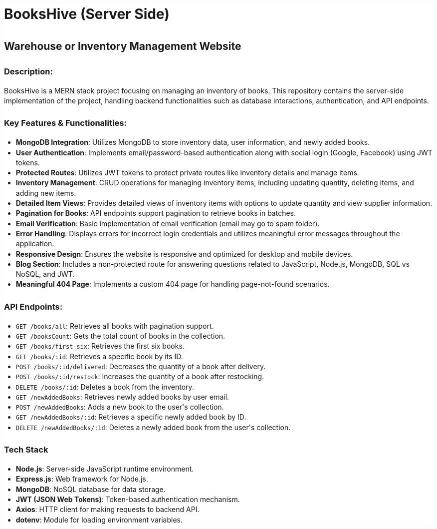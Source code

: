 # BooksHive (Server Side)

## Warehouse or Inventory Management Website


### Description:
BooksHive is a MERN stack project focusing on managing an inventory of books. This repository contains the server-side implementation of the project, handling backend functionalities such as database interactions, authentication, and API endpoints.

### Key Features & Functionalities:
- **MongoDB Integration**: Utilizes MongoDB to store inventory data, user information, and newly added books.
- **User Authentication**: Implements email/password-based authentication along with social login (Google, Facebook) using JWT tokens.
- **Protected Routes**: Utilizes JWT tokens to protect private routes like inventory details and manage items.
- **Inventory Management**: CRUD operations for managing inventory items, including updating quantity, deleting items, and adding new items.
- **Detailed Item Views**: Provides detailed views of inventory items with options to update quantity and view supplier information.
- **Pagination for Books**: API endpoints support pagination to retrieve books in batches.
- **Email Verification**: Basic implementation of email verification (email may go to spam folder).
- **Error Handling**: Displays errors for incorrect login credentials and utilizes meaningful error messages throughout the application.
- **Responsive Design**: Ensures the website is responsive and optimized for desktop and mobile devices.
- **Blog Section**: Includes a non-protected route for answering questions related to JavaScript, Node.js, MongoDB, SQL vs NoSQL, and JWT.
- **Meaningful 404 Page**: Implements a custom 404 page for handling page-not-found scenarios.

### API Endpoints:
- `GET /books/all`: Retrieves all books with pagination support.
- `GET /booksCount`: Gets the total count of books in the collection.
- `GET /books/first-six`: Retrieves the first six books.
- `GET /books/:id`: Retrieves a specific book by its ID.
- `POST /books/:id/delivered`: Decreases the quantity of a book after delivery.
- `POST /books/:id/restock`: Increases the quantity of a book after restocking.
- `DELETE /books/:id`: Deletes a book from the inventory.
- `GET /newAddedBooks`: Retrieves newly added books by user email.
- `POST /newAddedBooks`: Adds a new book to the user's collection.
- `GET /newAddedBooks/:id`: Retrieves a specific newly added book by ID.
- `DELETE /newAddedBooks/:id`: Deletes a newly added book from the user's collection.

### Tech Stack

- **Node.js**: Server-side JavaScript runtime environment.
- **Express.js**: Web framework for Node.js.
- **MongoDB**: NoSQL database for data storage.
- **JWT (JSON Web Tokens)**: Token-based authentication mechanism.
- **Axios**: HTTP client for making requests to backend API.
- **dotenv**: Module for loading environment variables.
